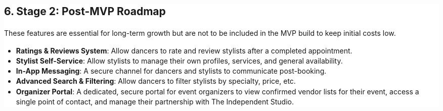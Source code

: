## 6. Stage 2: Post-MVP Roadmap

These features are essential for long-term growth but are not to be included in the MVP build to keep initial costs low.

- **Ratings & Reviews System**: Allow dancers to rate and review stylists after a completed appointment.
- **Stylist Self-Service**: Allow stylists to manage their own profiles, services, and general availability.
- **In-App Messaging**: A secure channel for dancers and stylists to communicate post-booking.
- **Advanced Search & Filtering**: Allow dancers to filter stylists by specialty, price, etc.
- **Organizer Portal**: A dedicated, secure portal for event organizers to view confirmed vendor lists for their event, access a single point of contact, and manage their partnership with The Independent Studio.

